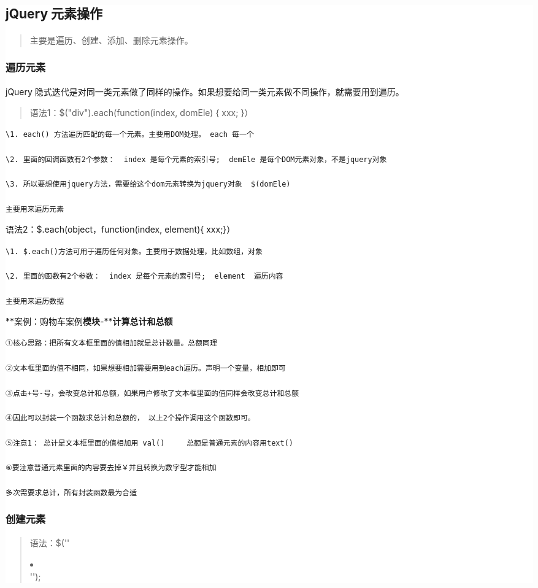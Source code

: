 



## **jQuery** **元素操作**

> 主要是遍历、创建、添加、删除元素操作。



### **遍历元素**

jQuery 隐式迭代是对同一类元素做了同样的操作。如果想要给同一类元素做不同操作，就需要用到遍历。

> 语法1：$("div").each(function(index, domEle) { xxx; }）

```
\1. each() 方法遍历匹配的每一个元素。主要用DOM处理。 each 每一个

\2. 里面的回调函数有2个参数：  index 是每个元素的索引号;  demEle 是每个DOM元素对象，不是jquery对象

\3. 所以要想使用jquery方法，需要给这个dom元素转换为jquery对象  $(domEle)

主要用来遍历元素
```

语法2：$.each(object，function(index, element){ xxx;}）

```
\1. $.each()方法可用于遍历任何对象。主要用于数据处理，比如数组，对象

\2. 里面的函数有2个参数：  index 是每个元素的索引号;  element  遍历内容

主要用来遍历数据
```

**案例：购物车案例****模块****-****计算总计和总额**

```
①核心思路：把所有文本框里面的值相加就是总计数量。总额同理

②文本框里面的值不相同，如果想要相加需要用到each遍历。声明一个变量，相加即可

③点击+号-号，会改变总计和总额，如果用户修改了文本框里面的值同样会改变总计和总额

④因此可以封装一个函数求总计和总额的， 以上2个操作调用这个函数即可。

⑤注意1： 总计是文本框里面的值相加用 val()     总额是普通元素的内容用text()  

⑥要注意普通元素里面的内容要去掉￥并且转换为数字型才能相加

多次需要求总计，所有封装函数最为合适
```

### **创建**元素

> 语法：$(''<li></li>'');    
